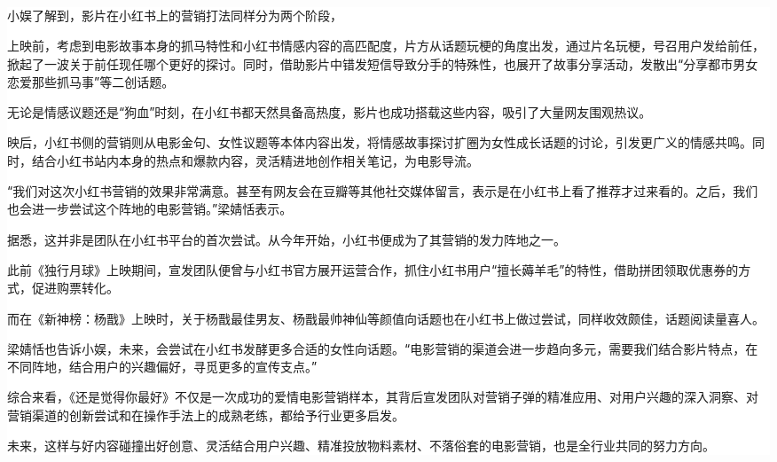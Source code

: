 小娱了解到，影片在小红书上的营销打法同样分为两个阶段，

上映前，考虑到电影故事本身的抓马特性和小红书情感内容的高匹配度，片方从话题玩梗的角度出发，通过片名玩梗，号召用户发给前任，掀起了一波关于前任现任哪个更好的探讨。同时，借助影片中错发短信导致分手的特殊性，也展开了故事分享活动，发散出“分享都市男女恋爱那些抓马事”等二创话题。

无论是情感议题还是“狗血”时刻，在小红书都天然具备高热度，影片也成功搭载这些内容，吸引了大量网友围观热议。

映后，小红书侧的营销则从电影金句、女性议题等本体内容出发，将情感故事探讨扩圈为女性成长话题的讨论，引发更广义的情感共鸣。同时，结合小红书站内本身的热点和爆款内容，灵活精进地创作相关笔记，为电影导流。

“我们对这次小红书营销的效果非常满意。甚至有网友会在豆瓣等其他社交媒体留言，表示是在小红书上看了推荐才过来看的。之后，我们也会进一步尝试这个阵地的电影营销。”梁婧恬表示。

据悉，这并非是团队在小红书平台的首次尝试。从今年开始，小红书便成为了其营销的发力阵地之一。

此前《独行月球》上映期间，宣发团队便曾与小红书官方展开运营合作，抓住小红书用户“擅长薅羊毛”的特性，借助拼团领取优惠券的方式，促进购票转化。

而在《新神榜：杨戬》上映时，关于杨戬最佳男友、杨戬最帅神仙等颜值向话题也在小红书上做过尝试，同样收效颇佳，话题阅读量喜人。

梁婧恬也告诉小娱，未来，会尝试在小红书发酵更多合适的女性向话题。“电影营销的渠道会进一步趋向多元，需要我们结合影片特点，在不同阵地，结合用户的兴趣偏好，寻觅更多的宣传支点。”

综合来看，《还是觉得你最好》不仅是一次成功的爱情电影营销样本，其背后宣发团队对营销子弹的精准应用、对用户兴趣的深入洞察、对营销渠道的创新尝试和在操作手法上的成熟老练，都给予行业更多启发。

未来，这样与好内容碰撞出好创意、灵活结合用户兴趣、精准投放物料素材、不落俗套的电影营销，也是全行业共同的努力方向。

